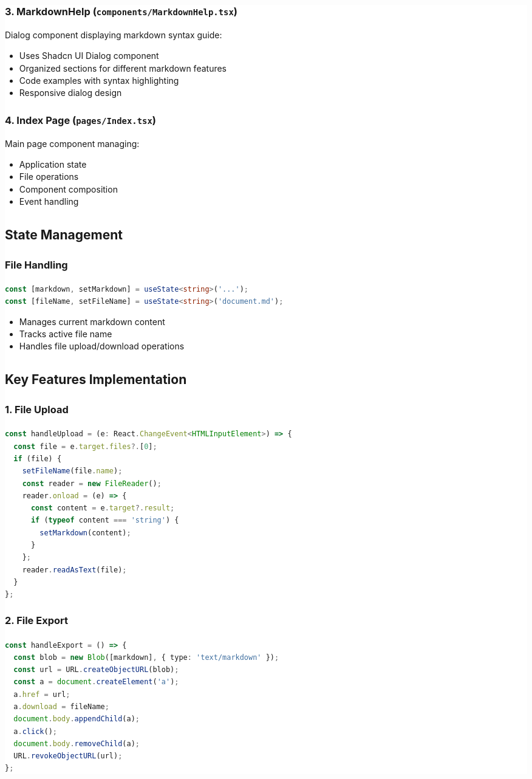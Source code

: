 ### 3. MarkdownHelp (`components/MarkdownHelp.tsx`)
Dialog component displaying markdown syntax guide:
- Uses Shadcn UI Dialog component
- Organized sections for different markdown features
- Code examples with syntax highlighting
- Responsive dialog design

### 4. Index Page (`pages/Index.tsx`)
Main page component managing:
- Application state
- File operations
- Component composition
- Event handling

## State Management

### File Handling
```typescript
const [markdown, setMarkdown] = useState<string>('...');
const [fileName, setFileName] = useState<string>('document.md');
```
- Manages current markdown content
- Tracks active file name
- Handles file upload/download operations

## Key Features Implementation

### 1. File Upload
```typescript
const handleUpload = (e: React.ChangeEvent<HTMLInputElement>) => {
  const file = e.target.files?.[0];
  if (file) {
    setFileName(file.name);
    const reader = new FileReader();
    reader.onload = (e) => {
      const content = e.target?.result;
      if (typeof content === 'string') {
        setMarkdown(content);
      }
    };
    reader.readAsText(file);
  }
};
```

### 2. File Export
```typescript
const handleExport = () => {
  const blob = new Blob([markdown], { type: 'text/markdown' });
  const url = URL.createObjectURL(blob);
  const a = document.createElement('a');
  a.href = url;
  a.download = fileName;
  document.body.appendChild(a);
  a.click();
  document.body.removeChild(a);
  URL.revokeObjectURL(url);
};
```
